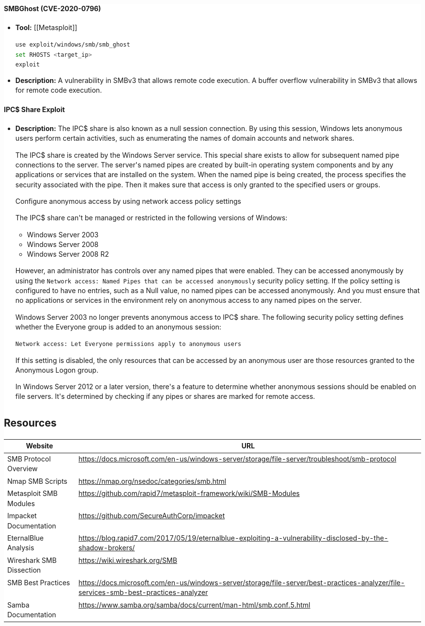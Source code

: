 #### SMBGhost (CVE-2020-0796)

*   **Tool:** \[\[Metasploit]]

    ```bash
    use exploit/windows/smb/smb_ghost
    set RHOSTS <target_ip>
    exploit
    ```
* **Description:** A vulnerability in SMBv3 that allows remote code execution. A buffer overflow vulnerability in SMBv3 that allows for remote code execution.

#### IPC$ Share Exploit

*   **Description:** The IPC$ share is also known as a null session connection. By using this session, Windows lets anonymous users perform certain activities, such as enumerating the names of domain accounts and network shares.

    The IPC$ share is created by the Windows Server service. This special share exists to allow for subsequent named pipe connections to the server. The server's named pipes are created by built-in operating system components and by any applications or services that are installed on the system. When the named pipe is being created, the process specifies the security associated with the pipe. Then it makes sure that access is only granted to the specified users or groups.

    Configure anonymous access by using network access policy settings

    The IPC$ share can't be managed or restricted in the following versions of Windows:

    * Windows Server 2003
    * Windows Server 2008
    * Windows Server 2008 R2

    However, an administrator has controls over any named pipes that were enabled. They can be accessed anonymously by using the `Network access: Named Pipes that can be accessed anonymously` security policy setting. If the policy setting is configured to have no entries, such as a Null value, no named pipes can be accessed anonymously. And you must ensure that no applications or services in the environment rely on anonymous access to any named pipes on the server.

    Windows Server 2003 no longer prevents anonymous access to IPC$ share. The following security policy setting defines whether the Everyone group is added to an anonymous session:

    `Network access: Let Everyone permissions apply to anonymous users`

    If this setting is disabled, the only resources that can be accessed by an anonymous user are those resources granted to the Anonymous Logon group.

    In Windows Server 2012 or a later version, there's a feature to determine whether anonymous sessions should be enabled on file servers. It's determined by checking if any pipes or shares are marked for remote access.

## Resources

| **Website**              | **URL**                                                                                                                               |
| ------------------------ | ------------------------------------------------------------------------------------------------------------------------------------- |
| SMB Protocol Overview    | https://docs.microsoft.com/en-us/windows-server/storage/file-server/troubleshoot/smb-protocol                                         |
| Nmap SMB Scripts         | https://nmap.org/nsedoc/categories/smb.html                                                                                           |
| Metasploit SMB Modules   | https://github.com/rapid7/metasploit-framework/wiki/SMB-Modules                                                                       |
| Impacket Documentation   | https://github.com/SecureAuthCorp/impacket                                                                                            |
| EternalBlue Analysis     | https://blog.rapid7.com/2017/05/19/eternalblue-exploiting-a-vulnerability-disclosed-by-the-shadow-brokers/                            |
| Wireshark SMB Dissection | https://wiki.wireshark.org/SMB                                                                                                        |
| SMB Best Practices       | https://docs.microsoft.com/en-us/windows-server/storage/file-server/best-practices-analyzer/file-services-smb-best-practices-analyzer |
| Samba Documentation      | https://www.samba.org/samba/docs/current/man-html/smb.conf.5.html                                                                     |